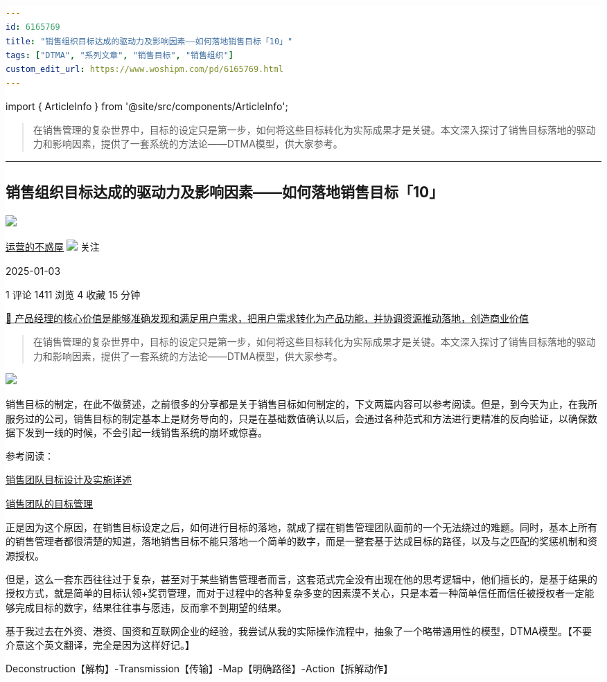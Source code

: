 ```yaml
---
id: 6165769
title: "销售组织目标达成的驱动力及影响因素——如何落地销售目标「10」"
tags: ["DTMA", "系列文章", "销售目标", "销售组织"]
custom_edit_url: https://www.woshipm.com/pd/6165769.html
---
```

import { ArticleInfo } from '@site/src/components/ArticleInfo';

<ArticleInfo
    author="运营的不惑屋"
    authorLink="https://www.woshipm.com/u/1598311"
    published="2025-01-03"
    views={1411}
    comments={1}
    collects={4}
/>

> 在销售管理的复杂世界中，目标的设定只是第一步，如何将这些目标转化为实际成果才是关键。本文深入探讨了销售目标落地的驱动力和影响因素，提供了一套系统的方法论——DTMA模型，供大家参考。

---

## 销售组织目标达成的驱动力及影响因素——如何落地销售目标「10」

[![](https://static.woshipm.com/ttw_avatar_20240921170504_1910.jpg?imageView2/1/w/72/h/72/q/100)](https://www.woshipm.com/u/1598311)

[运营的不惑屋](https://www.woshipm.com/u/1598311) ![](https://static.woshipm.com/tag/1101_1@2x.png) 关注

2025-01-03

1 评论 1411 浏览 4 收藏 15 分钟

[🔗 产品经理的核心价值是能够准确发现和满足用户需求，把用户需求转化为产品功能，并协调资源推动落地，创造商业价值](https://ke.qidianla.com/courses/90pm)

> 在销售管理的复杂世界中，目标的设定只是第一步，如何将这些目标转化为实际成果才是关键。本文深入探讨了销售目标落地的驱动力和影响因素，提供了一套系统的方法论——DTMA模型，供大家参考。

![](https://image.woshipm.com/2023/04/14/a1a50168-da9e-11ed-95a1-00163e0b5ff3.png)

销售目标的制定，在此不做赘述，之前很多的分享都是关于销售目标如何制定的，下文两篇内容可以参考阅读。但是，到今天为止，在我所服务过的公司，销售目标的制定基本上是财务导向的，只是在基础数值确认以后，会通过各种范式和方法进行更精准的反向验证，以确保数据下发到一线的时候，不会引起一线销售系统的崩坏或惊喜。

参考阅读：

[销售团队目标设计及实施详述](https://www.woshipm.com/pd/6133151.html)

[销售团队的目标管理](https://www.woshipm.com/pd/6132854.html)

正是因为这个原因，在销售目标设定之后，如何进行目标的落地，就成了摆在销售管理团队面前的一个无法绕过的难题。同时，基本上所有的销售管理者都很清楚的知道，落地销售目标不能只落地一个简单的数字，而是一整套基于达成目标的路径，以及与之匹配的奖惩机制和资源授权。

但是，这么一套东西往往过于复杂，甚至对于某些销售管理者而言，这套范式完全没有出现在他的思考逻辑中，他们擅长的，是基于结果的授权方式，就是简单的目标认领+奖罚管理，而对于过程中的各种复杂多变的因素漠不关心，只是本着一种简单信任而信任被授权者一定能够完成目标的数字，结果往往事与愿违，反而拿不到期望的结果。

基于我过去在外资、港资、国资和互联网企业的经验，我尝试从我的实际操作流程中，抽象了一个略带通用性的模型，DTMA模型。【不要介意这个英文翻译，完全是因为这样好记。】

Deconstruction【解构】-Transmission【传输】-Map【明确路径】-Action【拆解动作】
